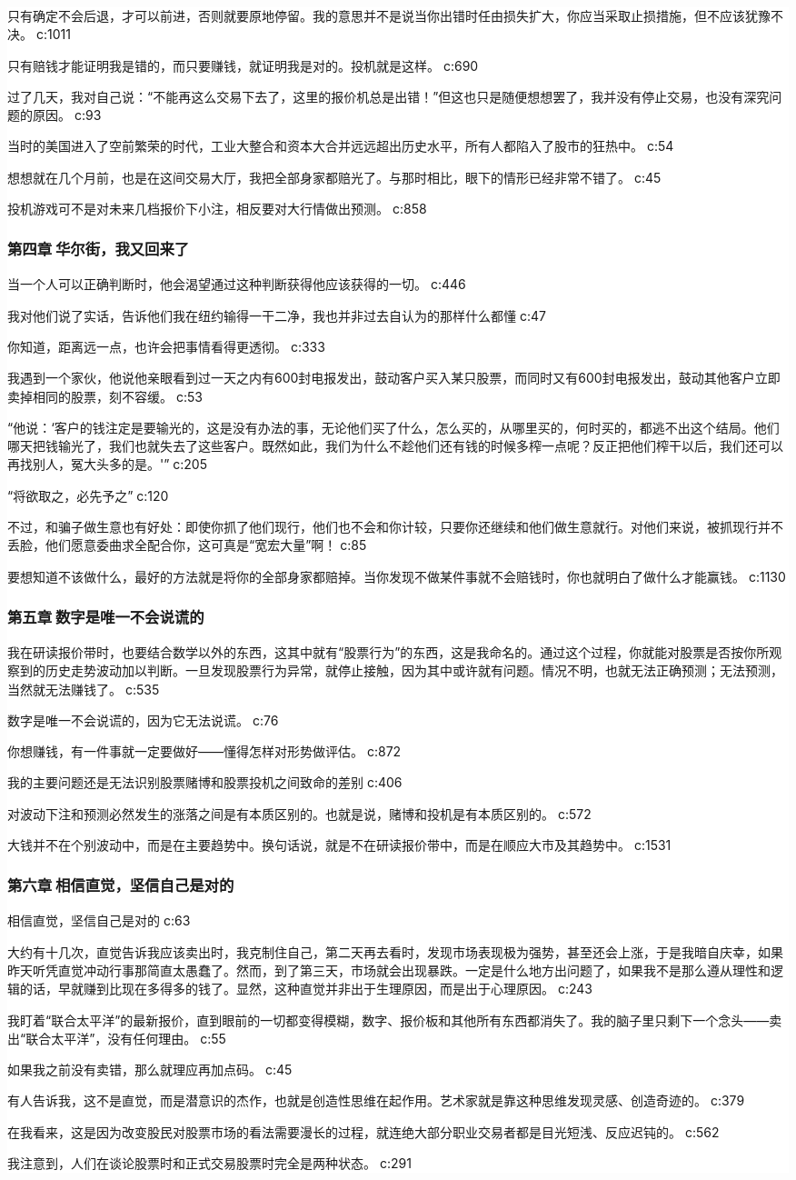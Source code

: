 只有确定不会后退，才可以前进，否则就要原地停留。我的意思并不是说当你出错时任由损失扩大，你应当采取止损措施，但不应该犹豫不决。 c:1011

只有赔钱才能证明我是错的，而只要赚钱，就证明我是对的。投机就是这样。 c:690

过了几天，我对自己说：“不能再这么交易下去了，这里的报价机总是出错！”但这也只是随便想想罢了，我并没有停止交易，也没有深究问题的原因。 c:93

当时的美国进入了空前繁荣的时代，工业大整合和资本大合并远远超出历史水平，所有人都陷入了股市的狂热中。 c:54

想想就在几个月前，也是在这间交易大厅，我把全部身家都赔光了。与那时相比，眼下的情形已经非常不错了。 c:45

投机游戏可不是对未来几档报价下小注，相反要对大行情做出预测。 c:858

### 第四章 华尔街，我又回来了

当一个人可以正确判断时，他会渴望通过这种判断获得他应该获得的一切。 c:446

我对他们说了实话，告诉他们我在纽约输得一干二净，我也并非过去自认为的那样什么都懂 c:47

你知道，距离远一点，也许会把事情看得更透彻。 c:333

我遇到一个家伙，他说他亲眼看到过一天之内有600封电报发出，鼓动客户买入某只股票，而同时又有600封电报发出，鼓动其他客户立即卖掉相同的股票，刻不容缓。 c:53

“他说：‘客户的钱注定是要输光的，这是没有办法的事，无论他们买了什么，怎么买的，从哪里买的，何时买的，都逃不出这个结局。他们哪天把钱输光了，我们也就失去了这些客户。既然如此，我们为什么不趁他们还有钱的时候多榨一点呢？反正把他们榨干以后，我们还可以再找别人，冤大头多的是。'” c:205

“将欲取之，必先予之” c:120

不过，和骗子做生意也有好处：即使你抓了他们现行，他们也不会和你计较，只要你还继续和他们做生意就行。对他们来说，被抓现行并不丢脸，他们愿意委曲求全配合你，这可真是“宽宏大量”啊！ c:85

要想知道不该做什么，最好的方法就是将你的全部身家都赔掉。当你发现不做某件事就不会赔钱时，你也就明白了做什么才能赢钱。 c:1130

### 第五章 数字是唯一不会说谎的

我在研读报价带时，也要结合数学以外的东西，这其中就有“股票行为”的东西，这是我命名的。通过这个过程，你就能对股票是否按你所观察到的历史走势波动加以判断。一旦发现股票行为异常，就停止接触，因为其中或许就有问题。情况不明，也就无法正确预测；无法预测，当然就无法赚钱了。 c:535

数字是唯一不会说谎的，因为它无法说谎。 c:76

你想赚钱，有一件事就一定要做好——懂得怎样对形势做评估。 c:872

我的主要问题还是无法识别股票赌博和股票投机之间致命的差别 c:406

对波动下注和预测必然发生的涨落之间是有本质区别的。也就是说，赌博和投机是有本质区别的。 c:572

大钱并不在个别波动中，而是在主要趋势中。换句话说，就是不在研读报价带中，而是在顺应大市及其趋势中。 c:1531

### 第六章 相信直觉，坚信自己是对的

相信直觉，坚信自己是对的 c:63

大约有十几次，直觉告诉我应该卖出时，我克制住自己，第二天再去看时，发现市场表现极为强势，甚至还会上涨，于是我暗自庆幸，如果昨天听凭直觉冲动行事那简直太愚蠢了。然而，到了第三天，市场就会出现暴跌。一定是什么地方出问题了，如果我不是那么遵从理性和逻辑的话，早就赚到比现在多得多的钱了。显然，这种直觉并非出于生理原因，而是出于心理原因。 c:243

我盯着“联合太平洋”的最新报价，直到眼前的一切都变得模糊，数字、报价板和其他所有东西都消失了。我的脑子里只剩下一个念头——卖出“联合太平洋”，没有任何理由。 c:55

如果我之前没有卖错，那么就理应再加点码。 c:45

有人告诉我，这不是直觉，而是潜意识的杰作，也就是创造性思维在起作用。艺术家就是靠这种思维发现灵感、创造奇迹的。 c:379

在我看来，这是因为改变股民对股票市场的看法需要漫长的过程，就连绝大部分职业交易者都是目光短浅、反应迟钝的。 c:562

我注意到，人们在谈论股票时和正式交易股票时完全是两种状态。 c:291
